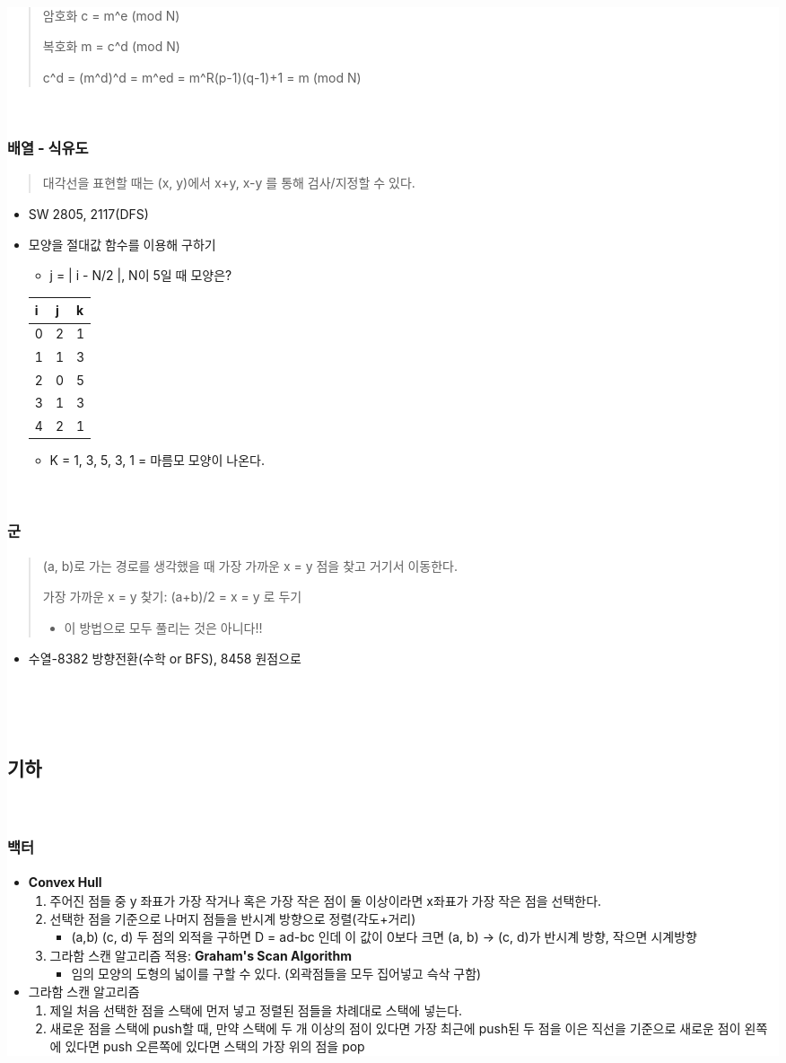 > 암호화 c = m^e (mod N)
>
> 복호화 m = c^d (mod N)
>
> c^d = (m^d)^d = m^ed = m^R(p-1)(q-1)+1 = m (mod N)

​          

### 배열 - 식유도

> 대각선을 표현할 때는 (x, y)에서 x+y, x-y 를 통해 검사/지정할 수 있다.

* SW 2805, 2117(DFS)

* 모양을 절대값 함수를 이용해 구하기

  * j = | i - N/2 |, N이 5일 때 모양은?

  | i    | j    | k    |
  | ---- | ---- | ---- |
  | 0    | 2    | 1    |
  | 1    | 1    | 3    |
  | 2    | 0    | 5    |
  | 3    | 1    | 3    |
  | 4    | 2    | 1    |

  * K = 1, 3, 5, 3, 1 = 마름모 모양이 나온다.

​            

### 군

> (a, b)로 가는 경로를 생각했을 때 가장 가까운 x = y 점을 찾고 거기서 이동한다. 
>
> 가장 가까운 x = y 찾기: (a+b)/2 = x = y 로 두기
>
> * 이 방법으로 모두 풀리는 것은 아니다!!

* 수열-8382 방향전환(수학 or BFS), 8458 원점으로

​          

​           

## 기하

​          

### 백터

* **Convex Hull**
  1. 주어진 점들 중 y 좌표가 가장 작거나 혹은 가장 작은 점이 둘 이상이라면 x좌표가 가장 작은 점을 선택한다.
  2. 선택한 점을 기준으로 나머지 점들을 반시계 방향으로 정렬(각도+거리)
     * (a,b) (c, d) 두 점의 외적을 구하면 D = ad-bc 인데 이 값이 0보다 크면 (a, b) → (c, d)가 반시계 방향, 작으면 시계방향
  3. 그라함 스캔 알고리즘 적용: **Graham's Scan Algorithm**
     * 임의 모양의 도형의 넓이를 구할 수 있다. (외곽점들을 모두 집어넣고 슥삭 구함)
* 그라함 스캔 알고리즘
  1. 제일 처음 선택한 점을 스택에 먼저 넣고 정렬된 점들을 차례대로 스택에 넣는다.
  2. 새로운 점을 스택에 push할 때, 만약 스택에 두 개 이상의 점이 있다면 가장 최근에 push된 두 점을 이은 직선을 기준으로 새로운 점이 왼쪽에 있다면 push 오른쪽에 있다면 스택의 가장 위의 점을 pop
